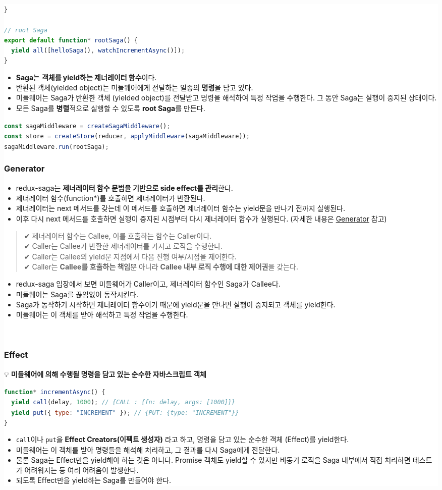 ```javascript
}

// root Saga
export default function* rootSaga() {
  yield all([helloSaga(), watchIncrementAsync()]);
}
```

- **Saga**는 **객체를 yield하는 제너레이터 함수**이다.
- 반환된 객체(yielded object)는 미들웨어에게 전달하는 일종의 **명령**을 담고 있다.
- 미들웨어는 Saga가 반환한 객체 (yielded object)를 전달받고 명령을 해석하여 특정 작업을 수행한다. 그 동안 Saga는 실행이 중지된 상태이다.
- 모든 Saga를 **병렬**적으로 실행할 수 있도록 **root Saga**를 만든다.

```javascript
const sagaMiddleware = createSagaMiddleware();
const store = createStore(reducer, applyMiddleware(sagaMiddleware));
sagaMiddleware.run(rootSaga);
```

### Generator

- redux-saga는 **제너레이터 함수 문법을 기반으로 side effect를 관리**한다.
- 제너레이터 함수(function\*)를 호출하면 제너레이터가 반환된다.
- 제너레이터는 next 메서드를 갖는데 이 메서드를 호출하면 제너레이터 함수는 yield문을 만나기 전까지 실행된다.
- 이후 다시 next 메서드를 호출하면 실행이 중지된 시점부터 다시 제너레이터 함수가 실행된다. (자세한 내용은 [Generator](https://www.eunnbi.dev/posts/js-generator) 참고)

> ✔ 제너레이터 함수는 Callee, 이를 호출하는 함수는 Caller이다.<br/>
> ✔ Caller는 Callee가 반환한 제너레이터를 가지고 로직을 수행한다.<br/>
> ✔ Caller는 Callee의 yield문 지점에서 다음 진행 여부/시점을 제어한다.<br/>
> ✔ Caller는 **Callee를 호출하는 책임**뿐 아니라 **Callee 내부 로직 수행에 대한 제어권**을 갖는다.

- redux-saga 입장에서 보면 미들웨어가 Caller이고, 제너레이터 함수인 Saga가 Callee다.
- 미들웨어는 Saga를 끊임없이 동작시킨다.
- Saga가 동작하기 시작하면 제너레이터 함수이기 때문에 yield문을 만나면 실행이 중지되고 객체를 yield한다.
- 미들웨어는 이 객체를 받아 해석하고 특정 작업을 수행한다.

<br/>

### Effect

💡 **미들웨어에 의해 수행될 명령을 담고 있는 순수한 자바스크립트 객체**

```javascript
function* incrementAsync() {
  yield call(delay, 1000); // {CALL : {fn: delay, args: [1000]}}
  yield put({ type: "INCREMENT" }); // {PUT: {type: "INCREMENT"}}
}
```

- `call`이나 `put`을 **Effect Creators(이펙트 생성자)** 라고 하고, 명령을 담고 있는 순수한 객체 (Effect)를 yield한다.
- 미들웨어는 이 객체를 받아 명령들을 해석해 처리하고, 그 결과를 다시 Saga에게 전달한다.
- 물론 Saga는 Effect만을 yield해야 하는 것은 아니다. Promise 객체도 yield할 수 있지만 비동기 로직을 Saga 내부에서 직접 처리하면 테스트가 어려워지는 등 여러 어려움이 발생한다.
- 되도록 Effect만을 yield하는 Saga를 만들어야 한다.
